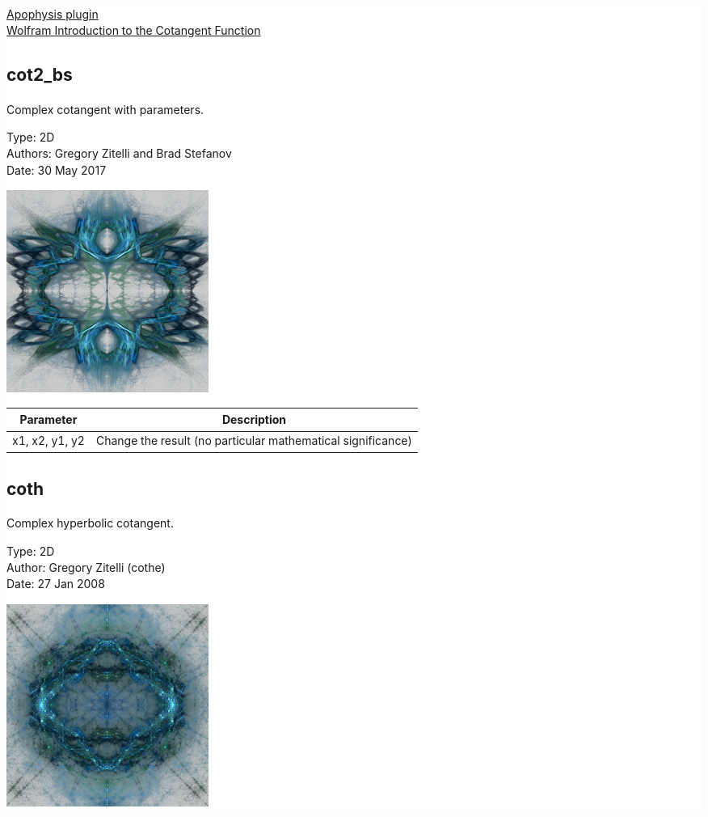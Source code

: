 [Apophysis plugin](https://www.deviantart.com/cothe/art/Complex-Functions-Plugin-Pack-75770912)  
[Wolfram Introduction to the Cotangent Function](https://functions.wolfram.com/ElementaryFunctions/Cot/introductions/Cot/04/)  

## cot2_bs
Complex cotangent with parameters.

Type: 2D  
Authors: Gregory Zitelli and Brad Stefanov  
Date: 30 May 2017  

[![](cot2_bs-1.png)](cot2_bs-1.flame)

| Parameter | Description |
| --- | --- |
| x1, x2, y1, y2 | Change the result (no particular mathematical significance) |

## coth
Complex hyperbolic cotangent.

Type: 2D  
Author: Gregory Zitelli (cothe)  
Date: 27 Jan 2008  

[![](coth-1.png)](coth-1.flame)
